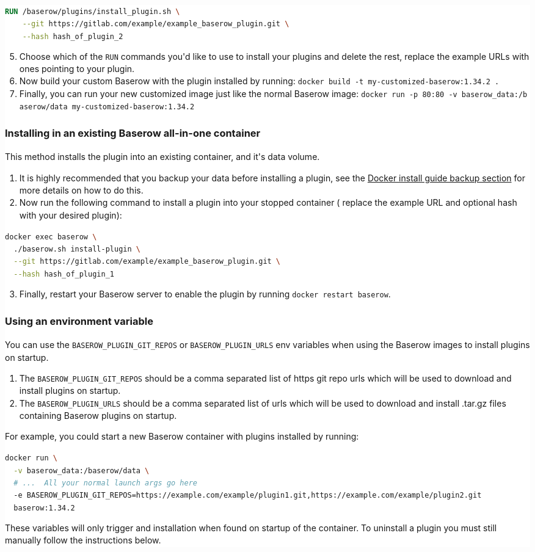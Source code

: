 ```dockerfile
RUN /baserow/plugins/install_plugin.sh \
    --git https://gitlab.com/example/example_baserow_plugin.git \
    --hash hash_of_plugin_2
```

5. Choose which of the `RUN` commands you'd like to use to install your plugins and
   delete the rest, replace the example URLs with ones pointing to your plugin.
6. Now build your custom Baserow with the plugin installed by running:
   `docker build -t my-customized-baserow:1.34.2 .`
7. Finally, you can run your new customized image just like the normal Baserow image:
   `docker run -p 80:80 -v baserow_data:/baserow/data my-customized-baserow:1.34.2`

### Installing in an existing Baserow all-in-one container

This method installs the plugin into an existing container, and it's data volume.

1. It is highly recommended that you backup your data before installing a plugin, see
   the [Docker install guide backup section](../installation/install-with-docker.md)
   for more details on how to do this.
2. Now run the following command to install a plugin into your stopped container (
   replace the example URL and optional hash with your desired plugin):

```bash
docker exec baserow \
  ./baserow.sh install-plugin \
  --git https://gitlab.com/example/example_baserow_plugin.git \
  --hash hash_of_plugin_1
```

3. Finally, restart your Baserow server to enable the plugin by
   running `docker restart baserow`.

### Using an environment variable

You can use the `BASEROW_PLUGIN_GIT_REPOS` or `BASEROW_PLUGIN_URLS` env variables when
using the Baserow images to install plugins on startup.

1. The `BASEROW_PLUGIN_GIT_REPOS` should be a comma separated list of https git repo
   urls which will be used to download and install plugins on startup.
2. The `BASEROW_PLUGIN_URLS` should be a comma separated list of urls which will be used
   to download and install .tar.gz files containing Baserow plugins on startup.

For example, you could start a new Baserow container with plugins installed by running:

```bash
docker run \
  -v baserow_data:/baserow/data \ 
  # ...  All your normal launch args go here
  -e BASEROW_PLUGIN_GIT_REPOS=https://example.com/example/plugin1.git,https://example.com/example/plugin2.git
  baserow:1.34.2
```

These variables will only trigger and installation when found on startup of the
container. To uninstall a plugin you must still manually follow the instructions below.
